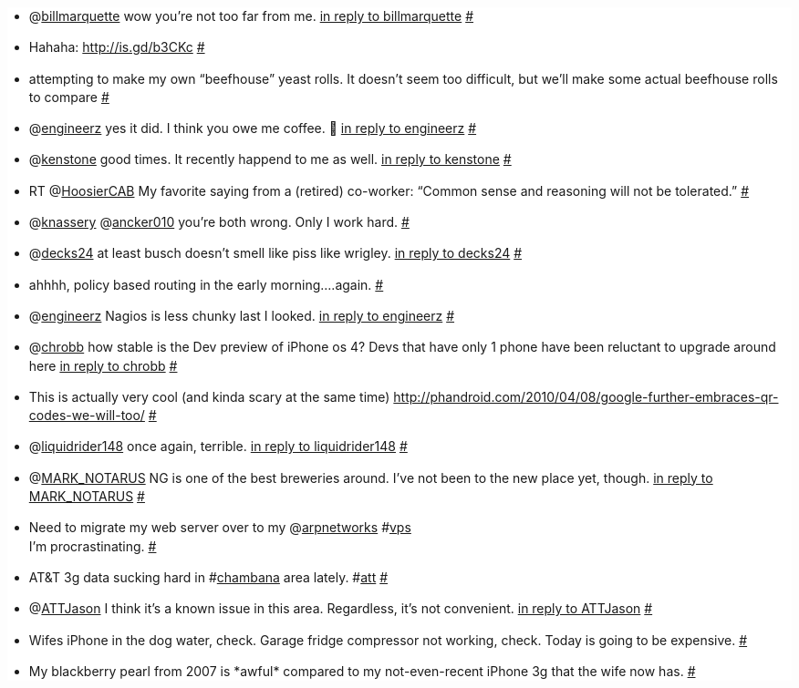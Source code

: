 
  * @[billmarquette][92] wow you&#8217;re not too far from me. [in reply to billmarquette][229] [#][230] 


  * Hahaha: <a href="http://is.gd/b3CKc" rel="nofollow">http://is.gd/b3CKc</a> [#][231] 


  * attempting to make my own &#8220;beefhouse&#8221; yeast rolls. It doesn&#8217;t seem too difficult, but we&#8217;ll make some actual beefhouse rolls to compare [#][232] 


  * @[engineerz][137] yes it did. I think you owe me coffee. 🙂 [in reply to engineerz][233] [#][234] 


  * @[kenstone][168] good times. It recently happend to me as well. [in reply to kenstone][235] [#][236] 


  * RT @[HoosierCAB][237] My favorite saying from a (retired) co-worker: &#8220;Common sense and reasoning will not be tolerated.&#8221; [#][238] 


  * @[knassery][163] @[ancker010][1] you&#8217;re both wrong. Only I work hard. [#][239] 


  * @[decks24][7] at least busch doesn&#8217;t smell like piss like wrigley. [in reply to decks24][240] [#][241] 


  * ahhhh, policy based routing in the early morning&#8230;.again. [#][242] 


  * @[engineerz][137] Nagios is less chunky last I looked. [in reply to engineerz][243] [#][244] 


  * @[chrobb][204] how stable is the Dev preview of iPhone os 4? Devs that have only 1 phone have been reluctant to upgrade around here [in reply to chrobb][245] [#][246] 


  * This is actually very cool (and kinda scary at the same time) <a href="http://phandroid.com/2010/04/08/google-further-embraces-qr-codes-we-will-too/" rel="nofollow">http://phandroid.com/2010/04/08/google-further-embraces-qr-codes-we-will-too/</a> [#][247] 


  * @[liquidrider148][101] once again, terrible. [in reply to liquidrider148][248] [#][249] 


  * @[MARK_NOTARUS][188] NG is one of the best breweries around. I&#8217;ve not been to the new place yet, though. [in reply to MARK_NOTARUS][250] [#][251] 


  * Need to migrate my web server over to my @[arpnetworks][252] #[vps][253]   
    I&#8217;m procrastinating. [#][254] 


  * AT&T 3g data sucking hard in #[chambana][181] area lately. #[att][255] [#][256] 


  * @[ATTJason][257] I think it&#8217;s a known issue in this area. Regardless, it&#8217;s not convenient. [in reply to ATTJason][258] [#][259] 


  * Wifes iPhone in the dog water, check. Garage fridge compressor not working, check. Today is going to be expensive. [#][260] 


  * My blackberry pearl from 2007 is \*awful\* compared to my not-even-recent iPhone 3g that the wife now has. [#][261] 


 [1]: http://twitter.com/ancker010
 [2]: http://twitter.com/ancker010/statuses/8102208941
 [3]: http://twitter.com/buraglio/statuses/8103436253
 [4]: http://twitter.com/buraglio/statuses/8114617379
 [5]: http://twitter.com/weeklyroast
 [6]: http://twitter.com/buraglio/statuses/8115417901
 [7]: http://twitter.com/decks24
 [8]: http://twitter.com/decks24/statuses/8133182204
 [9]: http://twitter.com/buraglio/statuses/8135227956
 [10]: http://twitter.com/buraglio/statuses/8158992271
 [11]: http://twitter.com/merlyn
 [12]: http://twitter.com/merlyn/statuses/8155376105
 [13]: http://twitter.com/buraglio/statuses/8159034318
 [14]: http://twitter.com/comcast
 [15]: http://twitter.com/buraglio/statuses/8159119615
 [16]: http://twitter.com/buraglio/statuses/8164961745
 [17]: http://twitter.com/jlivingood
 [18]: http://twitter.com/jlivingood/statuses/8170983192
 [19]: http://twitter.com/buraglio/statuses/8192538543
 [20]: http://twitter.com/jlivingoodand
 [21]: http://twitter.com/buraglio/statuses/8193353367
 [22]: http://twitter.com/buraglio/statuses/8216388101
 [23]: http://twitter.com/Jokerjitsu
 [24]: http://twitter.com/Jokerjitsu/statuses/8214492709
 [25]: http://twitter.com/buraglio/statuses/8216433483
 [26]: http://twitter.com/jlivingood/statuses/8219825768
 [27]: http://twitter.com/buraglio/statuses/8221692320
 [28]: http://twitter.com/buraglio/statuses/8221747245
 [29]: http://twitter.com/jdugan
 [30]: http://twitter.com/buraglio/statuses/8250662454
 [31]: http://search.twitter.com/search?q=%23win
 [32]: http://twitter.com/buraglio/statuses/8292631063
 [33]: http://twitter.com/corbinsiddall
 [34]: http://twitter.com/corbinsiddall/statuses/8292848157
 [35]: http://twitter.com/buraglio/statuses/8293125533
 [36]: http://twitter.com/jlivingood/statuses/8291012187
 [37]: http://twitter.com/buraglio/statuses/8300342379
 [38]: http://twitter.com/buraglio/statuses/8311988765
 [39]: http://twitter.com/FlipTheBit
 [40]: http://twitter.com/FlipTheBit/statuses/8312414984
 [41]: http://twitter.com/buraglio/statuses/8312694249
 [42]: http://twitter.com/queritor
 [43]: http://twitter.com/queritor/statuses/8335780445
 [44]: http://twitter.com/buraglio/statuses/8336733977
 [45]: http://twitter.com/buraglio/statuses/8369900135
 [46]: http://twitter.com/buraglio/statuses/8390586456
 [47]: http://twitter.com/ancker010/statuses/8390676954
 [48]: http://twitter.com/buraglio/statuses/8390761296
 [49]: http://twitter.com/buraglio/statuses/8412392276
 [50]: http://twitter.com/RadishSpirit
 [51]: http://twitter.com/RadishSpirit/statuses/8412725838
 [52]: http://twitter.com/buraglio/statuses/8413591977
 [53]: http://twitter.com/buraglio/statuses/8413982031
 [54]: http://twitter.com/buraglio/statuses/8415298992
 [55]: http://twitter.com/buraglio/statuses/8415575712
 [56]: http://twitter.com/RadishSpirit/statuses/8419154755
 [57]: http://twitter.com/buraglio/statuses/8419358369
 [58]: http://twitter.com/buraglio/statuses/8423175800
 [59]: http://twitter.com/buraglio/statuses/8461117772
 [60]: http://twitter.com/Vap0rz
 [61]: http://twitter.com/Vap0rz/statuses/8461897453
 [62]: http://twitter.com/buraglio/statuses/8462220365
 [63]: http://twitter.com/buraglio/statuses/8462290891
 [64]: http://twitter.com/buraglio/statuses/8482735266
 [65]: http://twitter.com/buraglio/statuses/8538144603
 [66]: http://twitter.com/trombonekenny
 [67]: http://twitter.com/trombonekenny/statuses/8557887093
 [68]: http://twitter.com/buraglio/statuses/8565069986
 [69]: http://search.twitter.com/search?q=%23ipv6
 [70]: http://search.twitter.com/search?q=%23turedandgrumpy
 [71]: http://twitter.com/buraglio/statuses/8565216337
 [72]: http://twitter.com/trombonekenny/statuses/8565732860
 [73]: http://twitter.com/buraglio/statuses/8567489949
 [74]: http://twitter.com/buraglio/statuses/8567652039
 [75]: http://twitter.com/Techno_Cat
 [76]: http://twitter.com/buraglio/statuses/8588780959
 [77]: http://twitter.com/buraglio/statuses/8703310699
 [78]: http://twitter.com/buraglio/statuses/8703379571
 [79]: http://twitter.com/radishspirit
 [80]: http://twitter.com/Schlafly
 [81]: http://twitter.com/buraglio/statuses/8703430505
 [82]: http://twitter.com/VonWelch
 [83]: http://twitter.com/VonWelch/statuses/8705633780
 [84]: http://twitter.com/buraglio/statuses/8708156031
 [85]: http://twitter.com/buraglio/statuses/8721847283
 [86]: http://twitter.com/buraglio/statuses/8728805206
 [87]: http://twitter.com/jwrage
 [88]: http://twitter.com/jwrage/statuses/8752589036
 [89]: http://twitter.com/buraglio/statuses/8764813753
 [90]: http://twitter.com/buraglio/statuses/8776894738
 [91]: http://twitter.com/buraglio/statuses/8853665407
 [92]: http://twitter.com/billmarquette
 [93]: http://twitter.com/billmarquette/statuses/8838951190
 [94]: http://twitter.com/buraglio/statuses/8853687170
 [95]: http://twitter.com/jlivingood/statuses/8865360024
 [96]: http://twitter.com/buraglio/statuses/8886069470
 [97]: http://search.twitter.com/search?q=%23juniper
 [98]: http://twitter.com/buraglio/statuses/8886226502
 [99]: http://twitter.com/buraglio/statuses/8969250193
 [100]: http://twitter.com/buraglio/statuses/9008542847
 [101]: http://twitter.com/liquidrider148
 [102]: http://twitter.com/buraglio/statuses/9020856435
 [103]: http://twitter.com/trombonekenny/statuses/9028977925
 [104]: http://twitter.com/buraglio/statuses/9031344333
 [105]: http://twitter.com/buraglio/statuses/9066324326
 [106]: http://twitter.com/buraglio/statuses/9068660922
 [107]: http://twitter.com/Vap0rz/statuses/9067564364
 [108]: http://twitter.com/buraglio/statuses/9068699517
 [109]: http://twitter.com/tsrimovsky
 [110]: http://twitter.com/tsrimovsky/statuses/9068932504
 [111]: http://twitter.com/buraglio/statuses/9077731522
 [112]: http://twitter.com/buraglio/statuses/9101377437
 [113]: http://twitter.com/buraglio/statuses/9102947147
 [114]: http://twitter.com/buraglio/statuses/9186560318
 [115]: http://search.twitter.com/search?q=%23junos
 [116]: http://twitter.com/buraglio/statuses/9233650023
 [117]: http://twitter.com/sullrich
 [118]: http://twitter.com/buraglio/statuses/9252786624
 [119]: http://search.twitter.com/search?q=%23pfsense
 [120]: http://twitter.com/buraglio/statuses/9262430292
 [121]: http://twitter.com/buraglio/statuses/9263429290
 [122]: http://twitter.com/buraglio/statuses/9267567981
 [123]: http://twitter.com/sn0weater
 [124]: http://twitter.com/sn0weater/statuses/9264586817
 [125]: http://twitter.com/buraglio/statuses/9267788497
 [126]: http://twitter.com/buraglio/statuses/9267813739
 [127]: http://twitter.com/buraglio/statuses/9282101405
 [128]: http://twitter.com/buraglio/statuses/9333231445
 [129]: http://twitter.com/buraglio/statuses/9428724049
 [130]: http://twitter.com/scpinkerton
 [131]: http://twitter.com/scpinkerton/statuses/9435663224
 [132]: http://twitter.com/buraglio/statuses/9451553570
 [133]: http://twitter.com/buraglio/statuses/9501254384
 [134]: http://twitter.com/trombonekenny/statuses/9497341753
 [135]: http://twitter.com/buraglio/statuses/9501420625
 [136]: http://twitter.com/buraglio/statuses/9511165567
 [137]: http://twitter.com/engineerz
 [138]: http://twitter.com/engineerz/statuses/9507356930
 [139]: http://twitter.com/buraglio/statuses/9511200799
 [140]: http://twitter.com/buraglio/statuses/9551945975
 [141]: http://twitter.com/corbinsiddall/statuses/9699863155
 [142]: http://twitter.com/buraglio/statuses/9712186990
 [143]: http://twitter.com/buraglio/statuses/9826984040
 [144]: http://search.twitter.com/search?q=%23coffee
 [145]: http://twitter.com/buraglio/statuses/9925614534
 [146]: http://twitter.com/buraglio/statuses/9979306919
 [147]: http://search.twitter.com/search?q=%23fb
 [148]: http://twitter.com/buraglio/statuses/10054153951
 [149]: http://twitter.com/buraglio/statuses/10057943680
 [150]: http://twitter.com/chuck_hayes
 [151]: http://twitter.com/chuck_hayes/statuses/10055707837
 [152]: http://twitter.com/buraglio/statuses/10060590198
 [153]: http://twitter.com/decks24/statuses/10076414746
 [154]: http://twitter.com/buraglio/statuses/10076965784
 [155]: http://twitter.com/buraglio/statuses/10079276379
 [156]: http://twitter.com/buraglio/statuses/10092700202
 [157]: http://twitter.com/buraglio/statuses/10149659058
 [158]: http://twitter.com/buraglio/statuses/10220746764
 [159]: http://twitter.com/buraglio/statuses/10228906386
 [160]: http://twitter.com/VonWelch/statuses/10226177930
 [161]: http://twitter.com/buraglio/statuses/10300744889
 [162]: http://twitter.com/buraglio/statuses/10308918161
 [163]: http://twitter.com/knassery
 [164]: http://twitter.com/knassery/statuses/10306240233
 [165]: http://twitter.com/buraglio/statuses/10308941148
 [166]: http://twitter.com/buraglio/statuses/10309084760
 [167]: http://twitter.com/buraglio/statuses/10347890232
 [168]: http://twitter.com/kenstone
 [169]: http://twitter.com/kenstone/statuses/10335300597
 [170]: http://twitter.com/buraglio/statuses/10347918761
 [171]: http://twitter.com/buraglio/statuses/10350518312
 [172]: http://twitter.com/buraglio/statuses/10367630411
 [173]: http://twitter.com/dopheide
 [174]: http://twitter.com/buraglio/statuses/10368785349
 [175]: http://twitter.com/buraglio/statuses/10384961554
 [176]: http://twitter.com/buraglio/statuses/10388542789
 [177]: http://twitter.com/buraglio/statuses/10420882111
 [178]: http://search.twitter.com/search?q=%23NTIA
 [179]: http://search.twitter.com/search?q=%23bigbroadband
 [180]: http://search.twitter.com/search?q=%23uc2b
 [181]: http://search.twitter.com/search?q=%23chambana
 [182]: http://twitter.com/buraglio/statuses/10618248593
 [183]: http://twitter.com/buraglio/statuses/10619490034
 [184]: http://twitter.com/buraglio/statuses/10619599975
 [185]: http://search.twitter.com/search?q=%23android
 [186]: http://search.twitter.com/search?q=%23nexusone
 [187]: http://twitter.com/buraglio/statuses/10619693501
 [188]: http://twitter.com/MARK_NOTARUS
 [189]: http://twitter.com/MARK_NOTARUS/statuses/10620584708
 [190]: http://twitter.com/buraglio/statuses/10623159861
 [191]: http://twitter.com/buraglio/statuses/10645923837
 [192]: http://twitter.com/buraglio/statuses/10671039493
 [193]: http://twitter.com/buraglio/statuses/10701676447
 [194]: http://twitter.com/buraglio/statuses/10720567051
 [195]: http://twitter.com/corbinsiddall/statuses/10722957687
 [196]: http://twitter.com/buraglio/statuses/10724811718
 [197]: http://twitter.com/buraglio/statuses/10730270475
 [198]: http://twitter.com/buraglio/statuses/10793605272
 [199]: http://twitter.com/buraglio/statuses/10871267412
 [200]: http://twitter.com/buraglio/statuses/10881739445
 [201]: http://twitter.com/icepick74
 [202]: http://twitter.com/buraglio/statuses/10983399322
 [203]: http://twitter.com/buraglio/statuses/11058369373
 [204]: http://twitter.com/chrobb
 [205]: http://twitter.com/chrobb/statuses/11084770812
 [206]: http://twitter.com/buraglio/statuses/11085023003
 [207]: http://twitter.com/buraglio/statuses/11088994294
 [208]: http://twitter.com/techwad
 [209]: http://twitter.com/techwad/statuses/11091038632
 [210]: http://twitter.com/buraglio/statuses/11114561637
 [211]: http://twitter.com/buraglio/statuses/11123859351
 [212]: http://twitter.com/liquidrider148/statuses/11121844637
 [213]: http://twitter.com/buraglio/statuses/11124716910
 [214]: http://twitter.com/buraglio/statuses/11192940828
 [215]: http://twitter.com/buraglio/statuses/11198054257
 [216]: http://twitter.com/buraglio/statuses/11198172176
 [217]: http://twitter.com/buraglio/statuses/11419352147
 [218]: http://twitter.com/ancker010/statuses/11420277793
 [219]: http://twitter.com/buraglio/statuses/11423000204
 [220]: http://twitter.com/sn0weater/statuses/11425584068
 [221]: http://twitter.com/buraglio/statuses/11426460993
 [222]: http://twitter.com/buraglio/statuses/11428706463
 [223]: http://search.twitter.com/search?q=%23comcast
 [224]: http://twitter.com/buraglio/statuses/11455542761
 [225]: http://search.twitter.com/search?q=%23opendns
 [226]: http://twitter.com/buraglio/statuses/11456248528
 [227]: http://twitter.com/billmarquette/statuses/11281336059
 [228]: http://twitter.com/buraglio/statuses/11456480417
 [229]: http://twitter.com/billmarquette/statuses/11490602349
 [230]: http://twitter.com/buraglio/statuses/11510561789
 [231]: http://twitter.com/buraglio/statuses/11537586632
 [232]: http://twitter.com/buraglio/statuses/11588198251
 [233]: http://twitter.com/engineerz/statuses/11617493149
 [234]: http://twitter.com/buraglio/statuses/11619983998
 [235]: http://twitter.com/kenstone/statuses/11617010377
 [236]: http://twitter.com/buraglio/statuses/11620013942
 [237]: http://twitter.com/HoosierCAB
 [238]: http://twitter.com/buraglio/statuses/11753634083
 [239]: http://twitter.com/buraglio/statuses/11795224795
 [240]: http://twitter.com/decks24/statuses/11798670447
 [241]: http://twitter.com/buraglio/statuses/11806730127
 [242]: http://twitter.com/buraglio/statuses/11875257913
 [243]: http://twitter.com/engineerz/statuses/11847736006
 [244]: http://twitter.com/buraglio/statuses/11875344811
 [245]: http://twitter.com/chrobb/statuses/11878306708
 [246]: http://twitter.com/buraglio/statuses/11907271116
 [247]: http://twitter.com/buraglio/statuses/11946639861
 [248]: http://twitter.com/liquidrider148/statuses/11952296916
 [249]: http://twitter.com/buraglio/statuses/11957021379
 [250]: http://twitter.com/MARK_NOTARUS/statuses/11966941812
 [251]: http://twitter.com/buraglio/statuses/11989918640
 [252]: http://twitter.com/arpnetworks
 [253]: http://search.twitter.com/search?q=%23vps
 [254]: http://twitter.com/buraglio/statuses/12006447317
 [255]: http://search.twitter.com/search?q=%23att
 [256]: http://twitter.com/buraglio/statuses/12249087589
 [257]: http://twitter.com/ATTJason
 [258]: http://twitter.com/ATTJason/statuses/12252899459
 [259]: http://twitter.com/buraglio/statuses/12255533233
 [260]: http://twitter.com/buraglio/statuses/12364549620
 [261]: http://twitter.com/buraglio/statuses/12371902820
 [262]: http://twitter.com/buraglio/statuses/12396222698
 [263]: http://twitter.com/buraglio/statuses/12396373079
 [264]: http://twitter.com/sn0weater/statuses/12396585931
 [265]: http://twitter.com/buraglio/statuses/12398266662
 [266]: http://twitter.com/RadishSpirit/statuses/12398262607
 [267]: http://twitter.com/buraglio/statuses/12399098689
 [268]: http://twitter.com/uBreakiFix
 [269]: http://twitter.com/buraglio/statuses/12423636455
 [270]: http://twitter.com/prezmcmahon
 [271]: http://twitter.com/prezmcmahon/statuses/12400422311
 [272]: http://twitter.com/buraglio/statuses/12423759195
 [273]: http://search.twitter.com/search?q=%23iphone
 [274]: http://twitter.com/gizmodo
 [275]: http://twitter.com/buraglio/statuses/12463154944
 [276]: http://twitter.com/mzyw
 [277]: http://twitter.com/HoosierCAB/statuses/12517834702
 [278]: http://twitter.com/buraglio/statuses/12518319448
 [279]: http://search.twitter.com/search?q=%23IPv6
 [280]: http://twitter.com/buraglio/statuses/12576004105
 [281]: http://twitter.com/joshmeans
 [282]: http://twitter.com/buraglio/statuses/12576036622
 [283]: http://search.twitter.com/search?q=%23ebertfest
 [284]: http://twitter.com/buraglio/statuses/12576516759
 [285]: http://twitter.com/flipcritic
 [286]: http://twitter.com/ebertchicago
 [287]: http://twitter.com/buraglio/statuses/12577107709
 [288]: http://twitter.com/buraglio/statuses/12577312732
 [289]: http://search.twitter.com/search?q=%23starwars
 [290]: http://twitter.com/buraglio/statuses/12577388885
 [291]: http://twitter.com/buraglio/statuses/12622094491
 [292]: http://twitter.com/flipcritic/statuses/12596320240
 [293]: http://twitter.com/buraglio/statuses/12622745754
 [294]: http://twitter.com/prezmcmahon/statuses/12636610811
 [295]: http://twitter.com/buraglio/statuses/12637969400
 [296]: http://twitter.com/TeamMcVicker
 [297]: http://twitter.com/buraglio/statuses/12706494543
 [298]: http://twitter.com/buraglio/statuses/12711371114
 [299]: http://twitter.com/buraglio/statuses/12711509732
 [300]: http://twitter.com/buraglio/statuses/12711582324
 [301]: http://twitter.com/buraglio/statuses/12711649480
 [302]: http://twitter.com/nmap
 [303]: http://twitter.com/buraglio/statuses/12716884504
 [304]: http://twitter.com/buraglio/statuses/12724617309
 [305]: http://twitter.com/devivo
 [306]: http://twitter.com/devivo/statuses/12756971423
 [307]: http://twitter.com/buraglio/statuses/12760601747
 [308]: http://twitter.com/buraglio/statuses/12760666311
 [309]: http://twitter.com/buraglio/statuses/12768225925
 [310]: http://twitter.com/buraglio/statuses/12772221538
 [311]: http://twitter.com/buraglio/statuses/12783557038
 [312]: http://twitter.com/buraglio/statuses/12823842475
 [313]: http://twitter.com/newsgazette
 [314]: http://twitter.com/buraglio/statuses/12824687067
 [315]: http://twitter.com/buraglio/statuses/12888357480
 [316]: http://twitter.com/buraglio/statuses/12898011986
 [317]: http://twitter.com/ancker010/statuses/13016706301
 [318]: http://twitter.com/buraglio/statuses/13017060814
 [319]: http://twitter.com/sn0weater/statuses/13023416419
 [320]: http://twitter.com/buraglio/statuses/13032967890
 [321]: http://twitter.com/buraglio/statuses/13120131106
 [322]: http://twitter.com/buraglio/statuses/13120244380
 [323]: http://twitter.com/buraglio/statuses/13120259331
 [324]: http://twitter.com/Vap0rz/statuses/13128219739
 [325]: http://twitter.com/buraglio/statuses/13128832682
 [326]: http://twitter.com/cyanogen
 [327]: http://twitter.com/cyanogen/statuses/13152661105
 [328]: http://twitter.com/buraglio/statuses/13152864547
 [329]: http://twitter.com/HoosierCAB/statuses/13152874375
 [330]: http://twitter.com/buraglio/statuses/13152943658
 [331]: http://twitter.com/buraglio/statuses/13244853614
 [332]: http://twitter.com/joshmeans/statuses/13246180444
 [333]: http://twitter.com/buraglio/statuses/13250236690
 [334]: http://twitter.com/Vap0rz/statuses/13287264464
 [335]: http://twitter.com/buraglio/statuses/13303217504
 [336]: http://twitter.com/buraglio/statuses/13345234488
 [337]: http://twitter.com/SeanMHolland
 [338]: http://twitter.com/buraglio/statuses/13362811617
 [339]: http://twitter.com/SeanMHolland/statuses/13362583085
 [340]: http://twitter.com/buraglio/statuses/13362931555
 [341]: http://twitter.com/buraglio/statuses/13363209841
 [342]: http://twitter.com/buraglio/statuses/13363256239
 [343]: http://twitter.com/ubreakifix
 [344]: http://twitter.com/buraglio/statuses/13391339422
 [345]: http://twitter.com/buraglio/statuses/13471264960
 [346]: http://twitter.com/buraglio/statuses/13471274468
 [347]: http://twitter.com/buraglio/statuses/13471292942
 [348]: http://twitter.com/jdugan/statuses/13471019994
 [349]: http://twitter.com/buraglio/statuses/13471433210
 [350]: http://twitter.com/buraglio/statuses/13494966100
 [351]: http://twitter.com/buraglio/statuses/13514663675
 [352]: http://search.twitter.com/search?q=%23google
 [353]: http://search.twitter.com/search?q=%23iPhone
 [354]: http://search.twitter.com/search?q=%23fail
 [355]: http://search.twitter.com/search?q=%23whitewhine
 [356]: http://twitter.com/buraglio/statuses/13522132897
 [357]: http://twitter.com/buraglio/statuses/13557798464
 [358]: http://twitter.com/SeanMHolland/statuses/13557885719
 [359]: http://twitter.com/buraglio/statuses/13558284658
 [360]: http://twitter.com/buraglio/statuses/13558329307
 [361]: http://twitter.com/buraglio/statuses/13565537025
 [362]: http://twitter.com/buraglio/statuses/13580297480
 [363]: http://twitter.com/buraglio/statuses/13586602054
 [364]: http://twitter.com/Vap0rz/statuses/13617577959
 [365]: http://twitter.com/buraglio/statuses/13627509282
 [366]: http://twitter.com/buraglio/statuses/13632613609
 [367]: http://twitter.com/buraglio/statuses/13848496867
 [368]: http://twitter.com/internet2
 [369]: http://twitter.com/buraglio/statuses/13891189836
 [370]: http://twitter.com/buraglio/statuses/13891487714
 [371]: http://twitter.com/cvkline
 [372]: http://twitter.com/cvkline/statuses/13891590242
 [373]: http://twitter.com/buraglio/statuses/13891836994
 [374]: http://twitter.com/buraglio/statuses/13891936935
 [375]: http://twitter.com/buraglio/statuses/13892028442
 [376]: http://twitter.com/buraglio/statuses/13908528256
 [377]: http://twitter.com/buraglio/statuses/13911222700
 [378]: http://twitter.com/buraglio/statuses/13911529063
 [379]: http://twitter.com/buraglio/statuses/13915670561
 [380]: http://twitter.com/buraglio/statuses/13921089784
 [381]: http://twitter.com/buraglio/statuses/13934228316
 [382]: http://twitter.com/tsrimovsky/statuses/13935982970
 [383]: http://twitter.com/buraglio/statuses/13938130699
 [384]: http://twitter.com/RadishSpirit/statuses/14037370474
 [385]: http://twitter.com/buraglio/statuses/14042548496
 [386]: http://twitter.com/RadishSpirit/statuses/14042699799
 [387]: http://twitter.com/buraglio/statuses/14046343006
 [388]: http://twitter.com/liquidrider148/statuses/14046128261
 [389]: http://twitter.com/buraglio/statuses/14046377924
 [390]: http://twitter.com/Vap0rz/statuses/14054857548
 [391]: http://twitter.com/buraglio/statuses/14056152874
 [392]: http://twitter.com/Vap0rz/statuses/14056919544
 [393]: http://twitter.com/buraglio/statuses/14057491377
 [394]: http://twitter.com/buraglio/statuses/14057526708
 [395]: http://twitter.com/buraglio/statuses/14105254503
 [396]: http://twitter.com/buraglio/statuses/14118696631
 [397]: http://search.twitter.com/search?q=%23pfSense
 [398]: http://twitter.com/buraglio/statuses/14126973426
 [399]: http://twitter.com/Vap0rz/statuses/14125559132
 [400]: http://twitter.com/buraglio/statuses/14127478262
 [401]: http://twitter.com/buraglio/statuses/14159453201
 [402]: http://search.twitter.com/search?q=%23twitter
 [403]: http://twitter.com/buraglio/statuses/14197000378
 [404]: http://twitter.com/modrzeje
 [405]: http://twitter.com/buraglio/statuses/14234257931
 [406]: http://twitter.com/modrzeje/statuses/14234458255
 [407]: http://twitter.com/buraglio/statuses/14234607938
 [408]: http://twitter.com/buraglio/statuses/14313391729
 [409]: http://search.twitter.com/search?q=%23americanairline
 [410]: http://twitter.com/buraglio/statuses/14360632600
 [411]: http://twitter.com/modrzeje/statuses/14381685820
 [412]: http://twitter.com/buraglio/statuses/14385306262
 [413]: http://twitter.com/jlgaddis
 [414]: http://twitter.com/jlgaddis/statuses/14380486781
 [415]: http://twitter.com/buraglio/statuses/14385379274
 [416]: http://twitter.com/buraglio/statuses/14398983477
 [417]: http://twitter.com/devivo/statuses/14442780792
 [418]: http://twitter.com/buraglio/statuses/14446712846
 [419]: http://twitter.com/buraglio/statuses/14490639957
 [420]: http://twitter.com/buraglio/statuses/14507879710
 [421]: http://twitter.com/buraglio/statuses/14556843115
 [422]: http://twitter.com/buraglio/statuses/14561266576
 [423]: http://twitter.com/kenstone/statuses/14569657782
 [424]: http://twitter.com/buraglio/statuses/14572636237
 [425]: http://twitter.com/buraglio/statuses/14577866172
 [426]: http://twitter.com/knassery/statuses/14171134725
 [427]: http://twitter.com/buraglio/statuses/14659383030
 [428]: http://twitter.com/ancker010/statuses/14722628543
 [429]: http://twitter.com/buraglio/statuses/14723759137
 [430]: http://twitter.com/buraglio/statuses/14731484521
 [431]: http://twitter.com/buraglio/statuses/14732052173
 [432]: http://twitter.com/queritor/statuses/14759635040
 [433]: http://twitter.com/buraglio/statuses/14760853012
 [434]: http://twitter.com/wrtrgrl77
 [435]: http://twitter.com/wrtrgrl77/statuses/14766047757
 [436]: http://twitter.com/buraglio/statuses/14769147142
 [437]: http://search.twitter.com/search?q=%23Google
 [438]: http://twitter.com/buraglio/statuses/14775251743
 [439]: http://twitter.com/VonWelch/statuses/14782503676
 [440]: http://twitter.com/buraglio/statuses/14783717994
 [441]: http://twitter.com/BillGlick
 [442]: http://twitter.com/BillGlick/statuses/14780822246
 [443]: http://twitter.com/buraglio/statuses/14783744183
 [444]: http://twitter.com/wrtrgrl77/statuses/14770461802
 [445]: http://twitter.com/buraglio/statuses/14793960252
 [446]: http://twitter.com/buraglio/statuses/14798744903
 [447]: http://twitter.com/buraglio/statuses/14864124463
 [448]: http://twitter.com/modrzeje/statuses/14871875985
 [449]: http://twitter.com/buraglio/statuses/14873546876
 [450]: http://twitter.com/decks24/statuses/14875567764
 [451]: http://twitter.com/buraglio/statuses/14875832731
 [452]: http://twitter.com/buraglio/statuses/14876985427
 [453]: http://twitter.com/queritor/statuses/14877898531
 [454]: http://twitter.com/buraglio/statuses/14878828183
 [455]: http://twitter.com/buraglio/statuses/14878914028
 [456]: http://twitter.com/engineerz/statuses/14921677401
 [457]: http://twitter.com/buraglio/statuses/14922344494
 [458]: http://twitter.com/buraglio/statuses/14982898649
 [459]: http://twitter.com/devivo/statuses/14985607856
 [460]: http://twitter.com/buraglio/statuses/14986192676
 [461]: http://twitter.com/chrobb/statuses/15038485931
 [462]: http://twitter.com/buraglio/statuses/15045488532
 [463]: http://twitter.com/RadishSpirit/statuses/15036266530
 [464]: http://twitter.com/buraglio/statuses/15045584478
 [465]: http://twitter.com/RadishSpirit/statuses/15048158399
 [466]: http://twitter.com/buraglio/statuses/15051433334
 [467]: http://twitter.com/engineerz/statuses/15051347020
 [468]: http://twitter.com/buraglio/statuses/15057400006
 [469]: http://twitter.com/buraglio/statuses/15065657810
 [470]: http://twitter.com/RadishSpirit/statuses/15064278237
 [471]: http://twitter.com/buraglio/statuses/15065689362
 [472]: http://twitter.com/buraglio/statuses/15106620618
 [473]: http://twitter.com/buraglio/statuses/15127767080
 [474]: http://twitter.com/SeanMHolland/statuses/15128155161
 [475]: http://twitter.com/buraglio/statuses/15129277378
 [476]: http://twitter.com/buraglio/statuses/15129310338
 [477]: http://twitter.com/SeanMHolland/statuses/15184601809
 [478]: http://twitter.com/buraglio/statuses/15187264842
 [479]: http://twitter.com/buraglio/statuses/15221017473
 [480]: http://twitter.com/buraglio/statuses/15256934777
 [481]: http://twitter.com/ancker010/statuses/15258188839
 [482]: http://twitter.com/buraglio/statuses/15258575386
 [483]: http://twitter.com/ancker010/statuses/15258766019
 [484]: http://twitter.com/buraglio/statuses/15259728578
 [485]: http://twitter.com/weeklyroast/statuses/15274906817
 [486]: http://twitter.com/buraglio/statuses/15275645596
 [487]: http://twitter.com/buraglio/statuses/15282284325
 [488]: http://twitter.com/buraglio/statuses/15282306018
 [489]: http://search.twitter.com/search?q=%23ccsp2010
 [490]: http://twitter.com/buraglio/statuses/15321353117
 [491]: http://twitter.com/knassery/statuses/15396889722
 [492]: http://twitter.com/buraglio/statuses/15411887789
 [493]: http://twitter.com/buraglio/statuses/15415354002
 [494]: http://twitter.com/buraglio/statuses/15447207761
 [495]: http://twitter.com/trombonekenny/statuses/15452105197
 [496]: http://twitter.com/buraglio/statuses/15452252157
 [497]: http://twitter.com/buraglio/statuses/15497637370
 [498]: http://twitter.com/knassery/statuses/15504897877
 [499]: http://twitter.com/buraglio/statuses/15507322114
 [500]: http://twitter.com/tsrimovsky/statuses/15531836037
 [501]: http://twitter.com/buraglio/statuses/15532750904
 [502]: http://twitter.com/VonWelch/statuses/15575482934
 [503]: http://twitter.com/buraglio/statuses/15577982384
 [504]: http://twitter.com/engineerz/statuses/15580557101
 [505]: http://twitter.com/buraglio/statuses/15582671565
 [506]: http://twitter.com/engineerz/statuses/15581909679
 [507]: http://twitter.com/buraglio/statuses/15582736616
 [508]: http://twitter.com/AmericanPicker
 [509]: http://twitter.com/AmericanPicker/statuses/15604154698
 [510]: http://twitter.com/buraglio/statuses/15634605013
 [511]: http://twitter.com/buraglio/statuses/15673829887
 [512]: http://twitter.com/devivo/statuses/15673887869
 [513]: http://twitter.com/buraglio/statuses/15675882684
 [514]: http://twitter.com/Vap0rz/statuses/15686473543
 [515]: http://twitter.com/buraglio/statuses/15703920453
 [516]: http://twitter.com/buraglio/statuses/15707176386
 [517]: http://twitter.com/buraglio/statuses/15714998302
 [518]: http://twitter.com/sn0weater/statuses/15710500956
 [519]: http://twitter.com/buraglio/statuses/15716310791
 [520]: http://twitter.com/buraglio/statuses/15717505685
 [521]: http://twitter.com/buraglio/statuses/15717509039
 [522]: http://twitter.com/buraglio/statuses/15720968827
 [523]: http://twitter.com/modrzeje/statuses/15727358456
 [524]: http://twitter.com/buraglio/statuses/15729498800
 [525]: http://twitter.com/buraglio/statuses/15735057735
 [526]: http://twitter.com/buraglio/statuses/15746084603
 [527]: http://twitter.com/buraglio/statuses/15747360541
 [528]: http://twitter.com/buraglio/statuses/15747561776
 [529]: http://twitter.com/mzyw/statuses/15746794871
 [530]: http://twitter.com/buraglio/statuses/15747944107
 [531]: http://twitter.com/buraglio/statuses/15748169299
 [532]: http://twitter.com/buraglio/statuses/15748285250
 [533]: http://twitter.com/prezmcmahon/statuses/15749698498
 [534]: http://twitter.com/buraglio/statuses/15751111170
 [535]: http://twitter.com/prezmcmahon/statuses/15751213824
 [536]: http://twitter.com/buraglio/statuses/15752390183
 [537]: http://twitter.com/buraglio/statuses/15756723852
 [538]: http://alexking.org/projects/wordpress